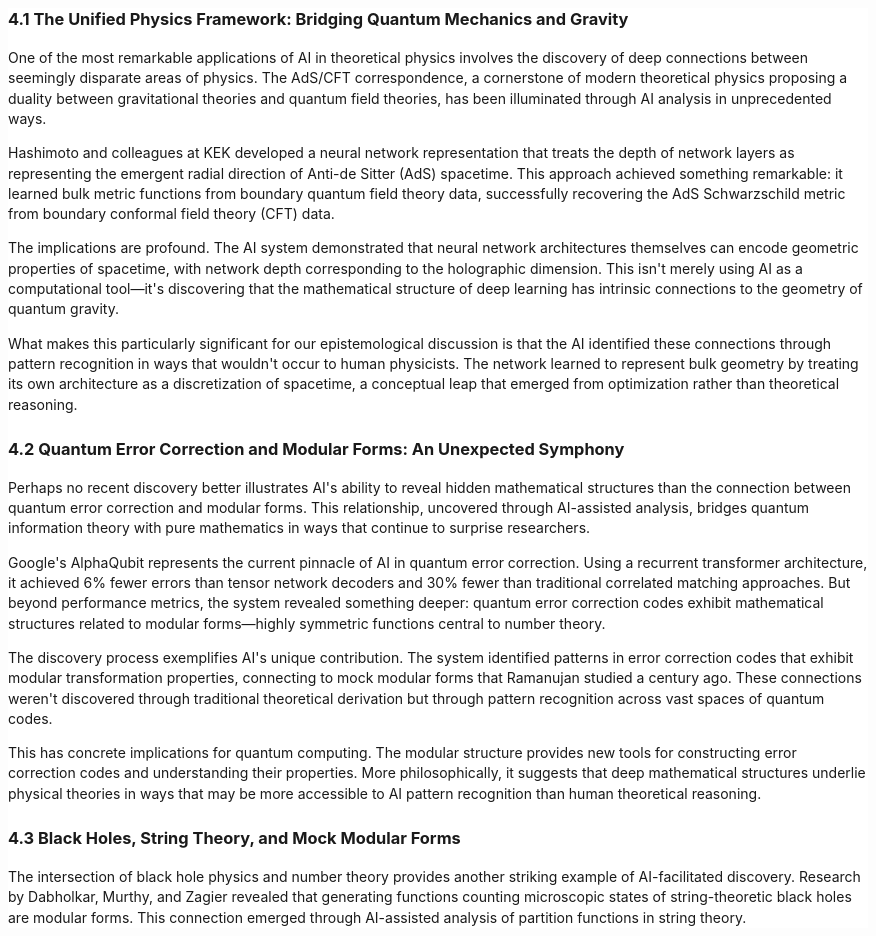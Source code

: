 ### 4.1 The Unified Physics Framework: Bridging Quantum Mechanics and Gravity

One of the most remarkable applications of AI in theoretical physics involves the discovery of deep connections between seemingly disparate areas of physics. The AdS/CFT correspondence, a cornerstone of modern theoretical physics proposing a duality between gravitational theories and quantum field theories, has been illuminated through AI analysis in unprecedented ways.

Hashimoto and colleagues at KEK developed a neural network representation that treats the depth of network layers as representing the emergent radial direction of Anti-de Sitter (AdS) spacetime. This approach achieved something remarkable: it learned bulk metric functions from boundary quantum field theory data, successfully recovering the AdS Schwarzschild metric from boundary conformal field theory (CFT) data.

The implications are profound. The AI system demonstrated that neural network architectures themselves can encode geometric properties of spacetime, with network depth corresponding to the holographic dimension. This isn't merely using AI as a computational tool—it's discovering that the mathematical structure of deep learning has intrinsic connections to the geometry of quantum gravity.

What makes this particularly significant for our epistemological discussion is that the AI identified these connections through pattern recognition in ways that wouldn't occur to human physicists. The network learned to represent bulk geometry by treating its own architecture as a discretization of spacetime, a conceptual leap that emerged from optimization rather than theoretical reasoning.

### 4.2 Quantum Error Correction and Modular Forms: An Unexpected Symphony

Perhaps no recent discovery better illustrates AI's ability to reveal hidden mathematical structures than the connection between quantum error correction and modular forms. This relationship, uncovered through AI-assisted analysis, bridges quantum information theory with pure mathematics in ways that continue to surprise researchers.

Google's AlphaQubit represents the current pinnacle of AI in quantum error correction. Using a recurrent transformer architecture, it achieved 6% fewer errors than tensor network decoders and 30% fewer than traditional correlated matching approaches. But beyond performance metrics, the system revealed something deeper: quantum error correction codes exhibit mathematical structures related to modular forms—highly symmetric functions central to number theory.

The discovery process exemplifies AI's unique contribution. The system identified patterns in error correction codes that exhibit modular transformation properties, connecting to mock modular forms that Ramanujan studied a century ago. These connections weren't discovered through traditional theoretical derivation but through pattern recognition across vast spaces of quantum codes.

This has concrete implications for quantum computing. The modular structure provides new tools for constructing error correction codes and understanding their properties. More philosophically, it suggests that deep mathematical structures underlie physical theories in ways that may be more accessible to AI pattern recognition than human theoretical reasoning.

### 4.3 Black Holes, String Theory, and Mock Modular Forms

The intersection of black hole physics and number theory provides another striking example of AI-facilitated discovery. Research by Dabholkar, Murthy, and Zagier revealed that generating functions counting microscopic states of string-theoretic black holes are modular forms. This connection emerged through AI-assisted analysis of partition functions in string theory.
